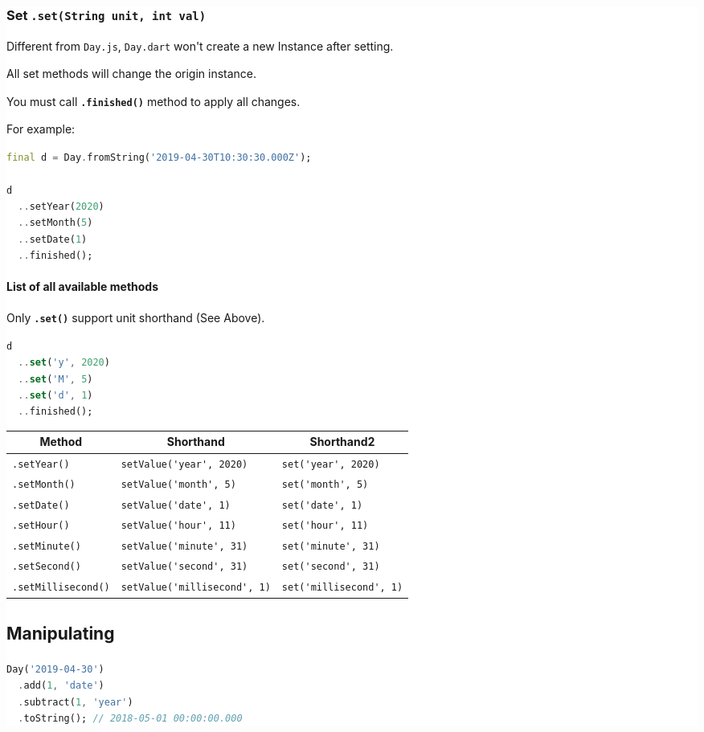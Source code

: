 ### Set `.set(String unit, int val)`

Different from `Day.js`, `Day.dart` won't create a new Instance after setting.

All set methods will change the origin instance.

You must call **`.finished()`** method to apply all changes.

For example:

```dart
final d = Day.fromString('2019-04-30T10:30:30.000Z');

d
  ..setYear(2020)
  ..setMonth(5)
  ..setDate(1)
  ..finished();
```

#### List of all available methods

Only **`.set()`** support unit shorthand (See Above).

```dart
d
  ..set('y', 2020)
  ..set('M', 5)
  ..set('d', 1)
  ..finished();
```

| Method              | Shorthand                    | Shorthand2              |
| ------------------- | ---------------------------- | ----------------------- |
| `.setYear()`        | `setValue('year', 2020)`     | `set('year', 2020)`     |
| `.setMonth()`       | `setValue('month', 5)`       | `set('month', 5)`       |
| `.setDate()`        | `setValue('date', 1)`        | `set('date', 1)`        |
| `.setHour()`        | `setValue('hour', 11)`       | `set('hour', 11)`       |
| `.setMinute()`      | `setValue('minute', 31)`     | `set('minute', 31)`     |
| `.setSecond()`      | `setValue('second', 31)`     | `set('second', 31)`     |
| `.setMillisecond()` | `setValue('millisecond', 1)` | `set('millisecond', 1)` |

## Manipulating

```dart
Day('2019-04-30')
  .add(1, 'date')
  .subtract(1, 'year')
  .toString(); // 2018-05-01 00:00:00.000
```
